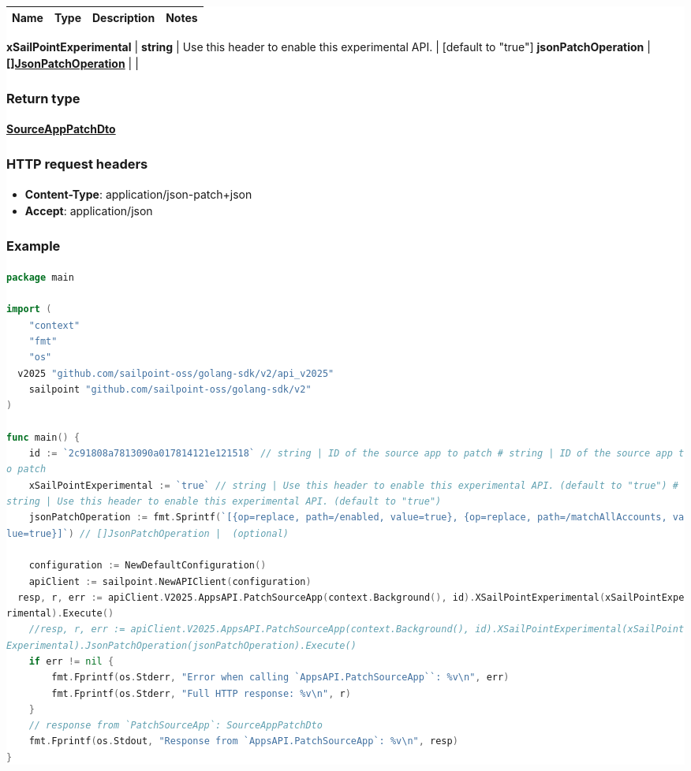 
Name | Type | Description  | Notes
------------- | ------------- | ------------- | -------------

 **xSailPointExperimental** | **string** | Use this header to enable this experimental API. | [default to &quot;true&quot;]
 **jsonPatchOperation** | [**[]JsonPatchOperation**](../models/json-patch-operation) |  | 

### Return type

[**SourceAppPatchDto**](../models/source-app-patch-dto)

### HTTP request headers

- **Content-Type**: application/json-patch+json
- **Accept**: application/json

### Example

```go
package main

import (
	"context"
	"fmt"
	"os"
  v2025 "github.com/sailpoint-oss/golang-sdk/v2/api_v2025"
	sailpoint "github.com/sailpoint-oss/golang-sdk/v2"
)

func main() {
    id := `2c91808a7813090a017814121e121518` // string | ID of the source app to patch # string | ID of the source app to patch
    xSailPointExperimental := `true` // string | Use this header to enable this experimental API. (default to "true") # string | Use this header to enable this experimental API. (default to "true")
    jsonPatchOperation := fmt.Sprintf(`[{op=replace, path=/enabled, value=true}, {op=replace, path=/matchAllAccounts, value=true}]`) // []JsonPatchOperation |  (optional)

	configuration := NewDefaultConfiguration()
	apiClient := sailpoint.NewAPIClient(configuration)
  resp, r, err := apiClient.V2025.AppsAPI.PatchSourceApp(context.Background(), id).XSailPointExperimental(xSailPointExperimental).Execute()
	//resp, r, err := apiClient.V2025.AppsAPI.PatchSourceApp(context.Background(), id).XSailPointExperimental(xSailPointExperimental).JsonPatchOperation(jsonPatchOperation).Execute()
	if err != nil {
		fmt.Fprintf(os.Stderr, "Error when calling `AppsAPI.PatchSourceApp``: %v\n", err)
		fmt.Fprintf(os.Stderr, "Full HTTP response: %v\n", r)
	}
	// response from `PatchSourceApp`: SourceAppPatchDto
	fmt.Fprintf(os.Stdout, "Response from `AppsAPI.PatchSourceApp`: %v\n", resp)
}
```
